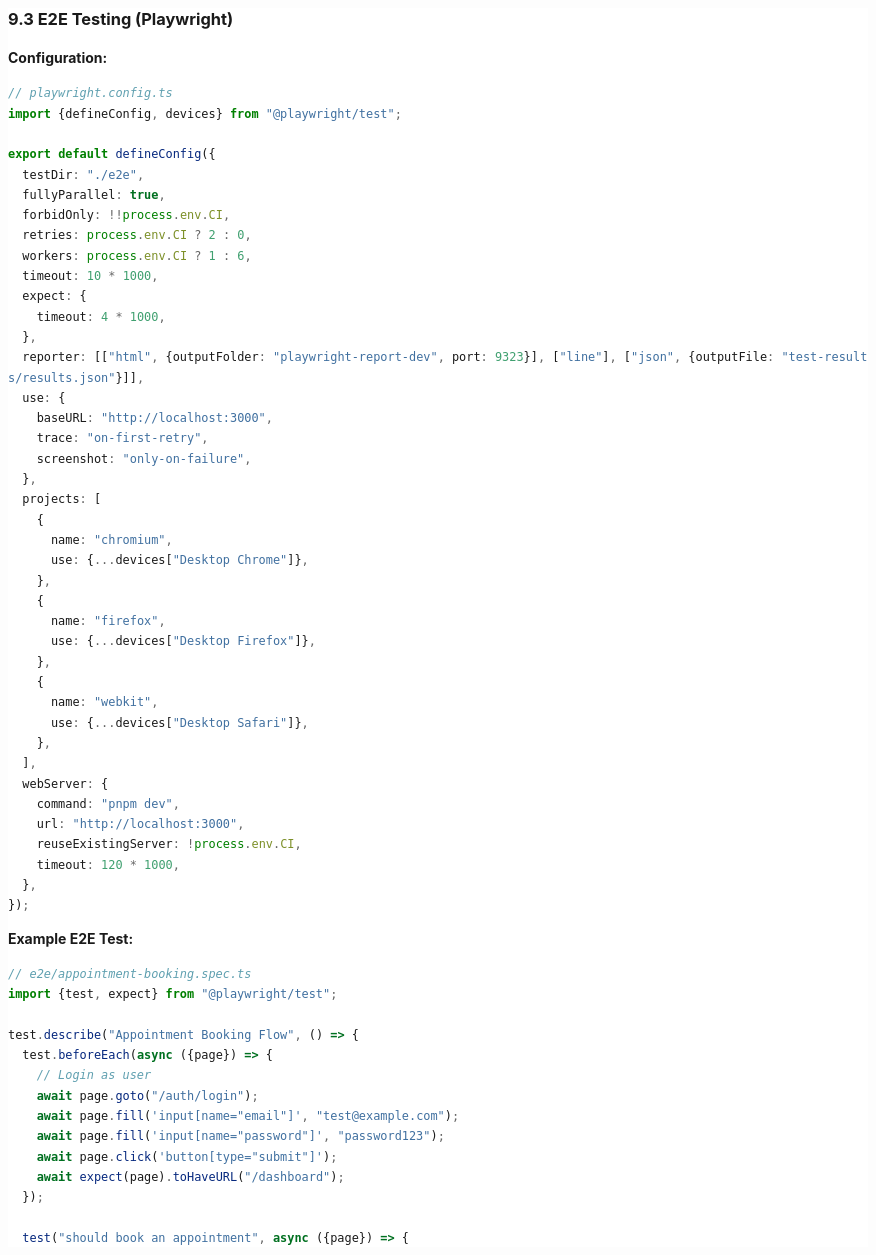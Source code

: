 ### 9.3 E2E Testing (Playwright)

**Configuration:**

```typescript
// playwright.config.ts
import {defineConfig, devices} from "@playwright/test";

export default defineConfig({
  testDir: "./e2e",
  fullyParallel: true,
  forbidOnly: !!process.env.CI,
  retries: process.env.CI ? 2 : 0,
  workers: process.env.CI ? 1 : 6,
  timeout: 10 * 1000,
  expect: {
    timeout: 4 * 1000,
  },
  reporter: [["html", {outputFolder: "playwright-report-dev", port: 9323}], ["line"], ["json", {outputFile: "test-results/results.json"}]],
  use: {
    baseURL: "http://localhost:3000",
    trace: "on-first-retry",
    screenshot: "only-on-failure",
  },
  projects: [
    {
      name: "chromium",
      use: {...devices["Desktop Chrome"]},
    },
    {
      name: "firefox",
      use: {...devices["Desktop Firefox"]},
    },
    {
      name: "webkit",
      use: {...devices["Desktop Safari"]},
    },
  ],
  webServer: {
    command: "pnpm dev",
    url: "http://localhost:3000",
    reuseExistingServer: !process.env.CI,
    timeout: 120 * 1000,
  },
});
```

**Example E2E Test:**

```typescript
// e2e/appointment-booking.spec.ts
import {test, expect} from "@playwright/test";

test.describe("Appointment Booking Flow", () => {
  test.beforeEach(async ({page}) => {
    // Login as user
    await page.goto("/auth/login");
    await page.fill('input[name="email"]', "test@example.com");
    await page.fill('input[name="password"]', "password123");
    await page.click('button[type="submit"]');
    await expect(page).toHaveURL("/dashboard");
  });

  test("should book an appointment", async ({page}) => {
```